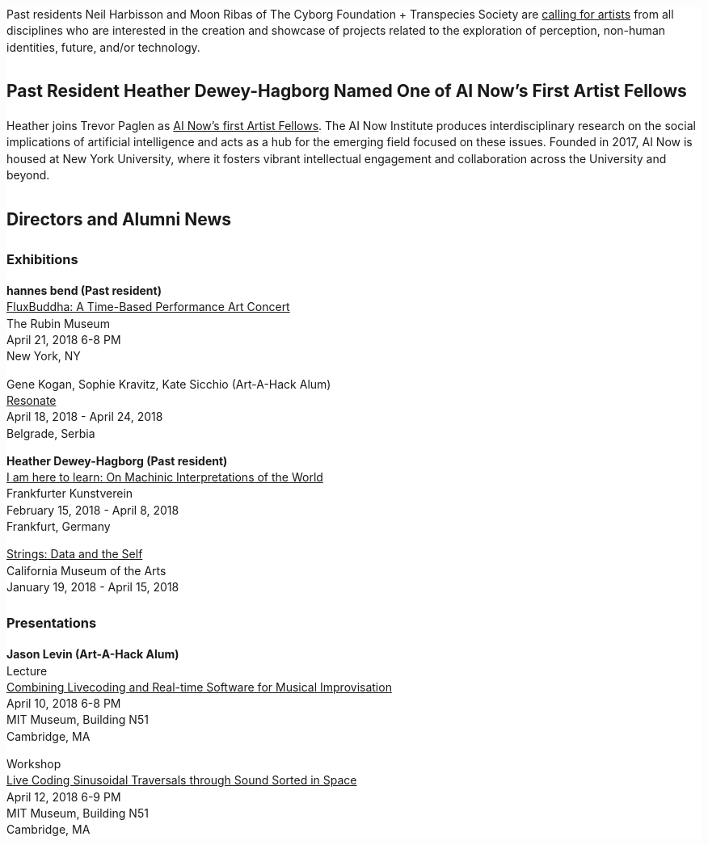 Past residents Neil Harbisson and Moon Ribas of The Cyborg Foundation + Transpecies Society are [calling for artists](https://www.transpeciessociety.com) from all disciplines who are interested in the creation and showcase of projects related to the exploration of perception, non-human identities, future, and/or technology.  

## Past Resident Heather Dewey-Hagborg Named One of AI Now’s First Artist Fellows

Heather joins Trevor Paglen as [AI Now’s first Artist Fellows](https://ainowinstitute.org/people.html#affiliates). The AI Now Institute produces interdisciplinary research on the social implications of artificial intelligence and acts as a hub for the emerging field focused on these issues. Founded in 2017, AI Now is housed at New York University, where it fosters vibrant intellectual engagement and collaboration across the University and beyond.  

## Directors and Alumni News

### Exhibitions

**hannes bend (Past resident)**  
[FluxBuddha: A Time-Based Performance Art Concert](http://rubinmuseum.org/events/event/future-brainwave-fluxbuddha-04-21-2018)  
The Rubin Museum  
April 21, 2018 6-8 PM  
New York, NY  

Gene Kogan, Sophie Kravitz, Kate Sicchio (Art-A-Hack Alum)  
[Resonate](http://resonate.io/2018/)  
April 18, 2018 - April 24, 2018  
Belgrade, Serbia

**Heather Dewey-Hagborg (Past resident)**  
[I am here to learn: On Machinic Interpretations of the World](https://www.fkv.de/en/content/i-am-here-learn-machinic-interpretations-world)  
Frankfurter Kunstverein  
February 15, 2018 - April 8, 2018  
Frankfurt, Germany

[Strings: Data and the Self](http://cmato.org/strings-data-and-the-self)  
California Museum of the Arts  
January 19, 2018 - April 15, 2018  

### Presentations

**Jason Levin (Art-A-Hack Alum)**  
Lecture  
[Combining Livecoding and Real-time Software for Musical Improvisation](https://www.eventbrite.com/e/combining-livecoding-and-real-time-software-for-musical-improvisation-tickets-43899620948)  
April 10, 2018 6-8 PM  
MIT Museum, Building N51  
Cambridge, MA

Workshop  
[Live Coding Sinusoidal Traversals through Sound Sorted in Space](https://www.eventbrite.com/e/workshop-livecoding-sinusoidal-traversals-through-sound-sorted-in-space-tickets-43899785440?aff=erelpanelorg)  
April 12, 2018 6-9 PM  
MIT Museum, Building N51  
Cambridge, MA
